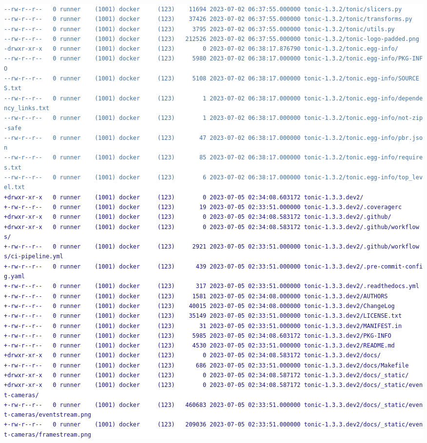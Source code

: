 ```diff
--rw-r--r--   0 runner    (1001) docker     (123)    11694 2023-07-02 06:37:55.000000 tonic-1.3.2/tonic/slicers.py
--rw-r--r--   0 runner    (1001) docker     (123)    37426 2023-07-02 06:37:55.000000 tonic-1.3.2/tonic/transforms.py
--rw-r--r--   0 runner    (1001) docker     (123)     3795 2023-07-02 06:37:55.000000 tonic-1.3.2/tonic/utils.py
--rw-r--r--   0 runner    (1001) docker     (123)   212526 2023-07-02 06:37:55.000000 tonic-1.3.2/tonic-logo-padded.png
-drwxr-xr-x   0 runner    (1001) docker     (123)        0 2023-07-02 06:38:17.876790 tonic-1.3.2/tonic.egg-info/
--rw-r--r--   0 runner    (1001) docker     (123)     5980 2023-07-02 06:38:17.000000 tonic-1.3.2/tonic.egg-info/PKG-INFO
--rw-r--r--   0 runner    (1001) docker     (123)     5108 2023-07-02 06:38:17.000000 tonic-1.3.2/tonic.egg-info/SOURCES.txt
--rw-r--r--   0 runner    (1001) docker     (123)        1 2023-07-02 06:38:17.000000 tonic-1.3.2/tonic.egg-info/dependency_links.txt
--rw-r--r--   0 runner    (1001) docker     (123)        1 2023-07-02 06:38:17.000000 tonic-1.3.2/tonic.egg-info/not-zip-safe
--rw-r--r--   0 runner    (1001) docker     (123)       47 2023-07-02 06:38:17.000000 tonic-1.3.2/tonic.egg-info/pbr.json
--rw-r--r--   0 runner    (1001) docker     (123)       85 2023-07-02 06:38:17.000000 tonic-1.3.2/tonic.egg-info/requires.txt
--rw-r--r--   0 runner    (1001) docker     (123)        6 2023-07-02 06:38:17.000000 tonic-1.3.2/tonic.egg-info/top_level.txt
+drwxr-xr-x   0 runner    (1001) docker     (123)        0 2023-07-05 02:34:08.603172 tonic-1.3.3.dev2/
+-rw-r--r--   0 runner    (1001) docker     (123)       19 2023-07-05 02:33:51.000000 tonic-1.3.3.dev2/.coveragerc
+drwxr-xr-x   0 runner    (1001) docker     (123)        0 2023-07-05 02:34:08.583172 tonic-1.3.3.dev2/.github/
+drwxr-xr-x   0 runner    (1001) docker     (123)        0 2023-07-05 02:34:08.583172 tonic-1.3.3.dev2/.github/workflows/
+-rw-r--r--   0 runner    (1001) docker     (123)     2921 2023-07-05 02:33:51.000000 tonic-1.3.3.dev2/.github/workflows/ci-pipeline.yml
+-rw-r--r--   0 runner    (1001) docker     (123)      439 2023-07-05 02:33:51.000000 tonic-1.3.3.dev2/.pre-commit-config.yaml
+-rw-r--r--   0 runner    (1001) docker     (123)      317 2023-07-05 02:33:51.000000 tonic-1.3.3.dev2/.readthedocs.yml
+-rw-r--r--   0 runner    (1001) docker     (123)     1581 2023-07-05 02:34:08.000000 tonic-1.3.3.dev2/AUTHORS
+-rw-r--r--   0 runner    (1001) docker     (123)    40015 2023-07-05 02:34:08.000000 tonic-1.3.3.dev2/ChangeLog
+-rw-r--r--   0 runner    (1001) docker     (123)    35149 2023-07-05 02:33:51.000000 tonic-1.3.3.dev2/LICENSE.txt
+-rw-r--r--   0 runner    (1001) docker     (123)       31 2023-07-05 02:33:51.000000 tonic-1.3.3.dev2/MANIFEST.in
+-rw-r--r--   0 runner    (1001) docker     (123)     5985 2023-07-05 02:34:08.603172 tonic-1.3.3.dev2/PKG-INFO
+-rw-r--r--   0 runner    (1001) docker     (123)     4530 2023-07-05 02:33:51.000000 tonic-1.3.3.dev2/README.md
+drwxr-xr-x   0 runner    (1001) docker     (123)        0 2023-07-05 02:34:08.583172 tonic-1.3.3.dev2/docs/
+-rw-r--r--   0 runner    (1001) docker     (123)      686 2023-07-05 02:33:51.000000 tonic-1.3.3.dev2/docs/Makefile
+drwxr-xr-x   0 runner    (1001) docker     (123)        0 2023-07-05 02:34:08.587172 tonic-1.3.3.dev2/docs/_static/
+drwxr-xr-x   0 runner    (1001) docker     (123)        0 2023-07-05 02:34:08.587172 tonic-1.3.3.dev2/docs/_static/event-cameras/
+-rw-r--r--   0 runner    (1001) docker     (123)   460683 2023-07-05 02:33:51.000000 tonic-1.3.3.dev2/docs/_static/event-cameras/eventstream.png
+-rw-r--r--   0 runner    (1001) docker     (123)   209036 2023-07-05 02:33:51.000000 tonic-1.3.3.dev2/docs/_static/event-cameras/framestream.png
```